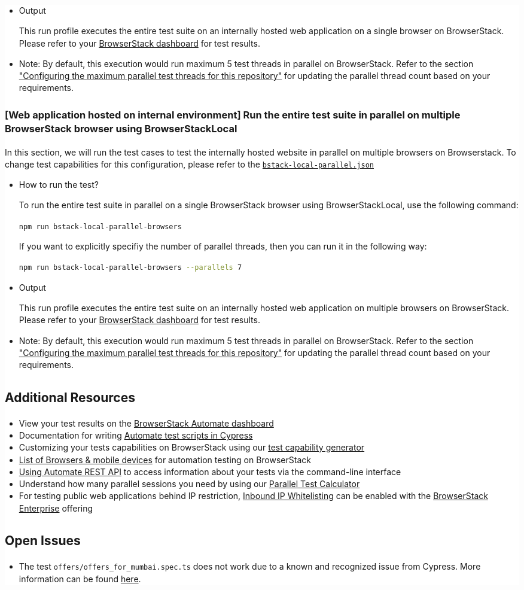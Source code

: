 - Output

  This run profile executes the entire test suite on an internally hosted web application on a single browser on BrowserStack. Please refer to your [BrowserStack dashboard](https://automate.browserstack.com/) for test results.

- Note: By default, this execution would run maximum 5 test threads in parallel on BrowserStack. Refer to the section ["Configuring the maximum parallel test threads for this repository"](#Configuring-the-maximum-parallel-test-threads-for-this-repository) for updating the parallel thread count based on your requirements.

### [Web application hosted on internal environment] Run the entire test suite in parallel on multiple BrowserStack browser using BrowserStackLocal

In this section, we will run the test cases to test the internally hosted website in parallel on multiple browsers on Browserstack. To change test capabilities for this configuration, please refer to the [`bstack-local-parallel.json`](run_conf/bstack-local-parallel.json)

- How to run the test?

  To run the entire test suite in parallel on a single BrowserStack browser using BrowserStackLocal, use the following command:

  ```sh
  npm run bstack-local-parallel-browsers
  ```

  If you want to explicitly specifiy the number of parallel threads, then you can run it in the following way:

  ```sh
  npm run bstack-local-parallel-browsers --parallels 7
  ```

- Output

  This run profile executes the entire test suite on an internally hosted web application on multiple browsers on BrowserStack. Please refer to your [BrowserStack dashboard](https://automate.browserstack.com/) for test results.

- Note: By default, this execution would run maximum 5 test threads in parallel on BrowserStack. Refer to the section ["Configuring the maximum parallel test threads for this repository"](#Configuring-the-maximum-parallel-test-threads-for-this-repository) for updating the parallel thread count based on your requirements.

## Additional Resources

- View your test results on the [BrowserStack Automate dashboard](https://www.browserstack.com/automate)
- Documentation for writing [Automate test scripts in Cypress](https://www.browserstack.com/docs/automate/cypress)
- Customizing your tests capabilities on BrowserStack using our [test capability generator](https://www.browserstack.com/automate/capabilities)
- [List of Browsers & mobile devices](https://www.browserstack.com/list-of-browsers-and-platforms/cypress_testing) for automation testing on BrowserStack
- [Using Automate REST API](https://www.browserstack.com/automate/rest-api) to access information about your tests via the command-line interface
- Understand how many parallel sessions you need by using our [Parallel Test Calculator](https://www.browserstack.com/automate/parallel-calculator?ref=github)
- For testing public web applications behind IP restriction, [Inbound IP Whitelisting](https://www.browserstack.com/local-testing/inbound-ip-whitelisting) can be enabled with the [BrowserStack Enterprise](https://www.browserstack.com/enterprise) offering

## Open Issues

- The test `offers/offers_for_mumbai.spec.ts` does not work due to a known and recognized issue from Cypress. More information can be found [here](https://github.com/cypress-io/cypress/issues/2671).
